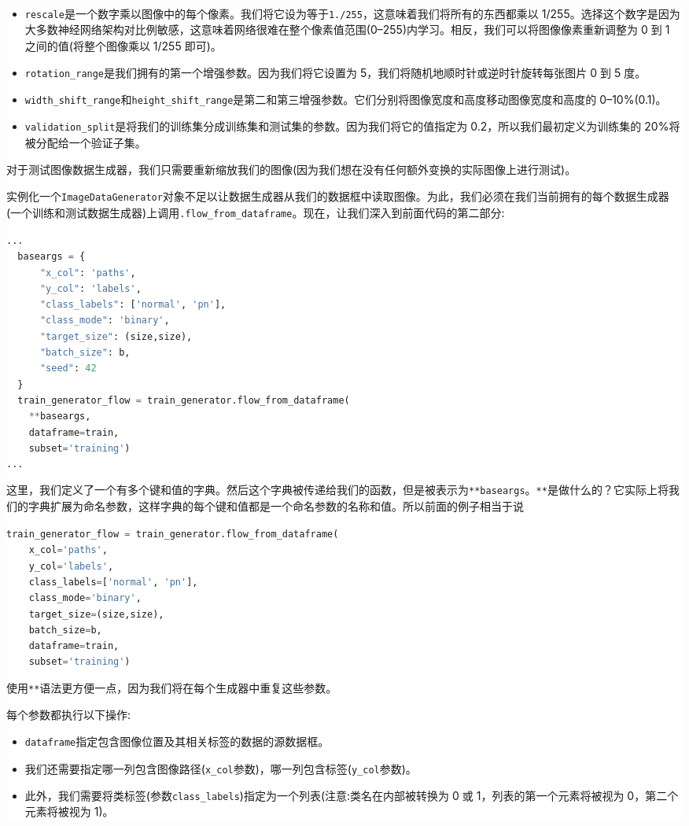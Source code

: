 *   `rescale`是一个数字乘以图像中的每个像素。我们将它设为等于`1./255`，这意味着我们将所有的东西都乘以 1/255。选择这个数字是因为大多数神经网络架构对比例敏感，这意味着网络很难在整个像素值范围(0–255)内学习。相反，我们可以将图像像素重新调整为 0 到 1 之间的值(将整个图像乘以 1/255 即可)。

*   `rotation_range`是我们拥有的第一个增强参数。因为我们将它设置为 5，我们将随机地顺时针或逆时针旋转每张图片 0 到 5 度。

*   `width_shift_range`和`height_shift_range`是第二和第三增强参数。它们分别将图像宽度和高度移动图像宽度和高度的 0–10%(0.1)。

*   `validation_split`是将我们的训练集分成训练集和测试集的参数。因为我们将它的值指定为 0.2，所以我们最初定义为训练集的 20%将被分配给一个验证子集。

对于测试图像数据生成器，我们只需要重新缩放我们的图像(因为我们想在没有任何额外变换的实际图像上进行测试)。

实例化一个`ImageDataGenerator`对象不足以让数据生成器从我们的数据框中读取图像。为此，我们必须在我们当前拥有的每个数据生成器(一个训练和测试数据生成器)上调用`.flow_from_dataframe`。现在，让我们深入到前面代码的第二部分:

```py
...
  baseargs = {
      "x_col": 'paths',
      "y_col": 'labels',
      "class_labels": ['normal', 'pn'],
      "class_mode": 'binary',
      "target_size": (size,size),
      "batch_size": b,
      "seed": 42
  }
  train_generator_flow = train_generator.flow_from_dataframe(
    **baseargs,
    dataframe=train,
    subset='training')
...

```

这里，我们定义了一个有多个键和值的字典。然后这个字典被传递给我们的函数，但是被表示为`**baseargs`。`**`是做什么的？它实际上将我们的字典扩展为命名参数，这样字典的每个键和值都是一个命名参数的名称和值。所以前面的例子相当于说

```py
train_generator_flow = train_generator.flow_from_dataframe(
    x_col='paths',
    y_col='labels',
    class_labels=['normal', 'pn'],
    class_mode='binary',
    target_size=(size,size),
    batch_size=b,
    dataframe=train,
    subset='training')

```

使用`**`语法更方便一点，因为我们将在每个生成器中重复这些参数。

每个参数都执行以下操作:

*   `dataframe`指定包含图像位置及其相关标签的数据的源数据框。

*   我们还需要指定哪一列包含图像路径(`x_col`参数)，哪一列包含标签(`y_col`参数)。

*   此外，我们需要将类标签(参数`class_labels`)指定为一个列表(注意:类名在内部被转换为 0 或 1，列表的第一个元素将被视为 0，第二个元素将被视为 1)。
